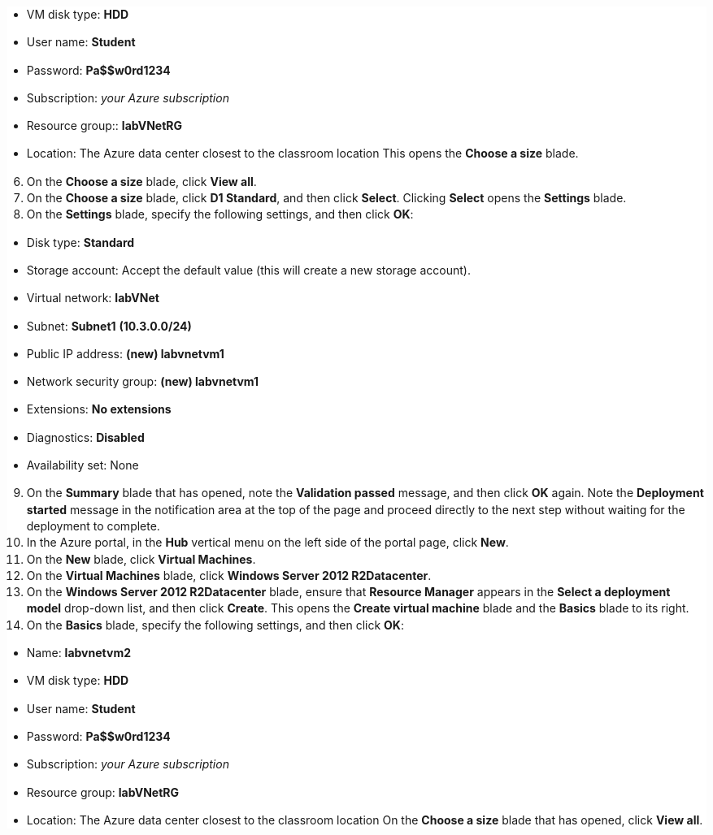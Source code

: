   -   VM disk type: **HDD**

  -   User name:  **Student**

  -   Password:  **Pa$$w0rd1234**

  -   Subscription:  _your Azure subscription_

  -   Resource group::  **labVNetRG**

  -   Location: The Azure data center closest to the classroom location  This opens the  **Choose a size** blade.

6.   On the  **Choose a size** blade, click **View all**.
7.   On the  **Choose a size** blade, click **D1 Standard**, and then click  **Select**. Clicking  **Select** opens the **Settings** blade.
8.   On the  **Settings** blade, specify the following settings, and then click **OK**:
  -   Disk type:  **Standard**

  -   Storage account: Accept the default value (this will create a new storage account).

  -   Virtual network:  **labVNet**

  -   Subnet:  **Subnet1** **(10.3.0.0/24)**

  -   Public IP address:  **(new) labvnetvm1**

  -   Network security group:  **(new) labvnetvm1**

  -   Extensions:  **No extensions**

  -   Diagnostics:  **Disabled**

  -   Availability set: None

9.   On the  **Summary** blade that has opened, note the **Validation passed** message, and then click **OK** again. Note the **Deployment started** message in the notification area at the top of the page and proceed directly to the next step without waiting for the deployment to complete.
10.   In the Azure portal, in the  **Hub** vertical menu on the left side of the portal page, click **New**.
11.   On the  **New** blade, click **Virtual Machines**.
12.   On the  **Virtual Machines** blade, click **Windows Server 2012 R2Datacenter**.
13.   On the  **Windows Server 2012 R2Datacenter** blade, ensure that **Resource Manager** appears in the **Select a deployment model** drop-down list, and then click **Create**. This opens the  **Create virtual machine** blade and the **Basics** blade to its right.
14.   On the  **Basics** blade, specify the following settings, and then click **OK**:
  -   Name:  **labvnetvm2**

  -   VM disk type: **HDD**

  -   User name:  **Student**

  -   Password:  **Pa$$w0rd1234**

  -   Subscription:  _your Azure subscription_

  -   Resource group:  **labVNetRG**

  -   Location: The Azure data center closest to the classroom location  On the  **Choose a size** blade that has opened, click **View all**.
